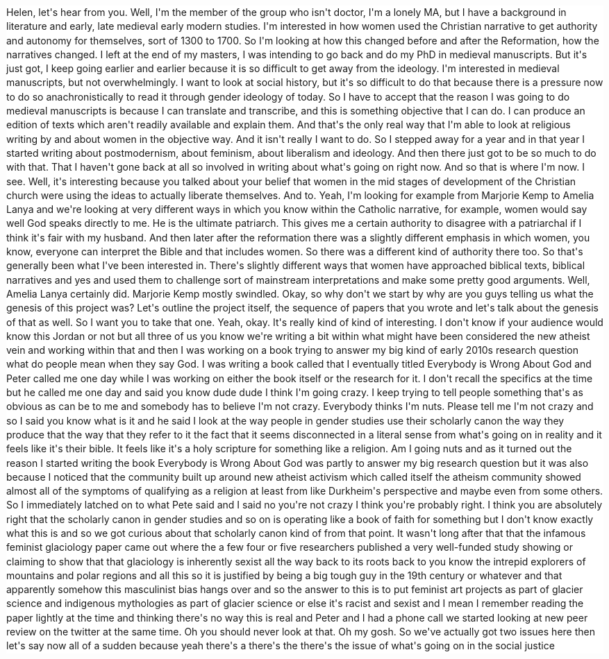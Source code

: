 Helen, let's hear from you. Well, I'm the member of the group who isn't doctor, I'm a lonely MA, but I have a background in literature and early, late medieval early modern studies. I'm interested in how women used the Christian narrative to get authority and autonomy for themselves, sort of 1300 to 1700. So I'm looking at how this changed before and after the Reformation, how the narratives changed. I left at the end of my masters, I was intending to go back and do my PhD in medieval manuscripts. But it's just got, I keep going earlier and earlier because it is so difficult to get away from the ideology. I'm interested in medieval manuscripts, but not overwhelmingly. I want to look at social history, but it's so difficult to do that because there is a pressure now to do so anachronistically to read it through gender ideology of today. So I have to accept that the reason I was going to do medieval manuscripts is because I can translate and transcribe, and this is something objective that I can do. I can produce an edition of texts which aren't readily available and explain them. And that's the only real way that I'm able to look at religious writing by and about women in the objective way. And it isn't really I want to do. So I stepped away for a year and in that year I started writing about postmodernism, about feminism, about liberalism and ideology. And then there just got to be so much to do with that. That I haven't gone back at all so involved in writing about what's going on right now. And so that is where I'm now. I see. Well, it's interesting because you talked about your belief that women in the mid stages of development of the Christian church were using the ideas to actually liberate themselves. And to. Yeah, I'm looking for example from Marjorie Kemp to Amelia Lanya and we're looking at very different ways in which you know within the Catholic narrative, for example, women would say well God speaks directly to me. He is the ultimate patriarch. This gives me a certain authority to disagree with a patriarchal if I think it's fair with my husband. And then later after the reformation there was a slightly different emphasis in which women, you know, everyone can interpret the Bible and that includes women. So there was a different kind of authority there too. So that's generally been what I've been interested in. There's slightly different ways that women have approached biblical texts, biblical narratives and yes and used them to challenge sort of mainstream interpretations and make some pretty good arguments. Well, Amelia Lanya certainly did. Marjorie Kemp mostly swindled. Okay, so why don't we start by why are you guys telling us what the genesis of this project was? Let's outline the project itself, the sequence of papers that you wrote and let's talk about the genesis of that as well. So I want you to take that one. Yeah, okay. It's really kind of kind of interesting. I don't know if your audience would know this Jordan or not but all three of us you know we're writing a bit within what might have been considered the new atheist vein and working within that and then I was working on a book trying to answer my big kind of early 2010s research question what do people mean when they say God. I was writing a book called that I eventually titled Everybody is Wrong About God and Peter called me one day while I was working on either the book itself or the research for it. I don't recall the specifics at the time but he called me one day and said you know dude dude I think I'm going crazy. I keep trying to tell people something that's as obvious as can be to me and somebody has to believe I'm not crazy. Everybody thinks I'm nuts. Please tell me I'm not crazy and so I said you know what is it and he said I look at the way people in gender studies use their scholarly canon the way they produce that the way that they refer to it the fact that it seems disconnected in a literal sense from what's going on in reality and it feels like it's their bible. It feels like it's a holy scripture for something like a religion. Am I going nuts and as it turned out the reason I started writing the book Everybody is Wrong About God was partly to answer my big research question but it was also because I noticed that the community built up around new atheist activism which called itself the atheism community showed almost all of the symptoms of qualifying as a religion at least from like Durkheim's perspective and maybe even from some others. So I immediately latched on to what Pete said and I said no you're not crazy I think you're probably right. I think you are absolutely right that the scholarly canon in gender studies and so on is operating like a book of faith for something but I don't know exactly what this is and so we got curious about that scholarly canon kind of from that point. It wasn't long after that that the infamous feminist glaciology paper came out where the a few four or five researchers published a very well-funded study showing or claiming to show that that glaciology is inherently sexist all the way back to its roots back to you know the intrepid explorers of mountains and polar regions and all this so it is justified by being a big tough guy in the 19th century or whatever and that apparently somehow this masculinist bias hangs over and so the answer to this is to put feminist art projects as part of glacier science and indigenous mythologies as part of glacier science or else it's racist and sexist and I mean I remember reading the paper lightly at the time and thinking there's no way this is real and Peter and I had a phone call we started looking at new peer review on the twitter at the same time. Oh you should never look at that. Oh my gosh. So we've actually got two issues here then let's say now all of a sudden because yeah there's a there's the there's the issue of what's going on in the social justice
